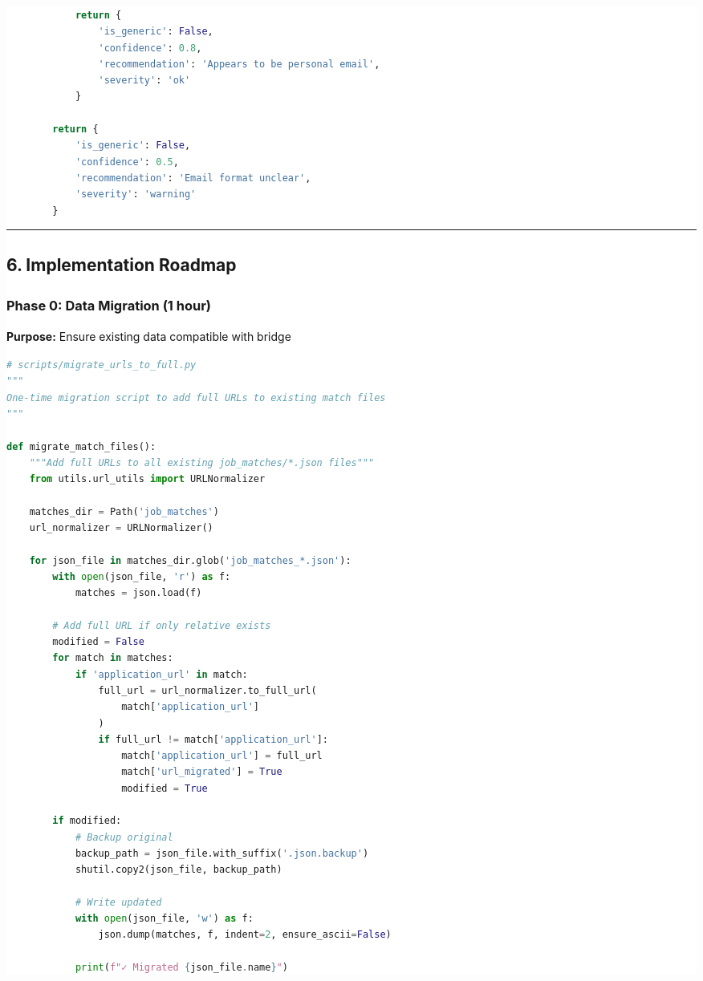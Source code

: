 ```python
            return {
                'is_generic': False,
                'confidence': 0.8,
                'recommendation': 'Appears to be personal email',
                'severity': 'ok'
            }
        
        return {
            'is_generic': False,
            'confidence': 0.5,
            'recommendation': 'Email format unclear',
            'severity': 'warning'
        }
```

---

## 6. Implementation Roadmap

### Phase 0: Data Migration (1 hour)

**Purpose:** Ensure existing data compatible with bridge

```python
# scripts/migrate_urls_to_full.py
"""
One-time migration script to add full URLs to existing match files
"""

def migrate_match_files():
    """Add full URLs to all existing job_matches/*.json files"""
    from utils.url_utils import URLNormalizer
    
    matches_dir = Path('job_matches')
    url_normalizer = URLNormalizer()
    
    for json_file in matches_dir.glob('job_matches_*.json'):
        with open(json_file, 'r') as f:
            matches = json.load(f)
        
        # Add full URL if only relative exists
        modified = False
        for match in matches:
            if 'application_url' in match:
                full_url = url_normalizer.to_full_url(
                    match['application_url']
                )
                if full_url != match['application_url']:
                    match['application_url'] = full_url
                    match['url_migrated'] = True
                    modified = True
        
        if modified:
            # Backup original
            backup_path = json_file.with_suffix('.json.backup')
            shutil.copy2(json_file, backup_path)
            
            # Write updated
            with open(json_file, 'w') as f:
                json.dump(matches, f, indent=2, ensure_ascii=False)
            
            print(f"✓ Migrated {json_file.name}")
```
